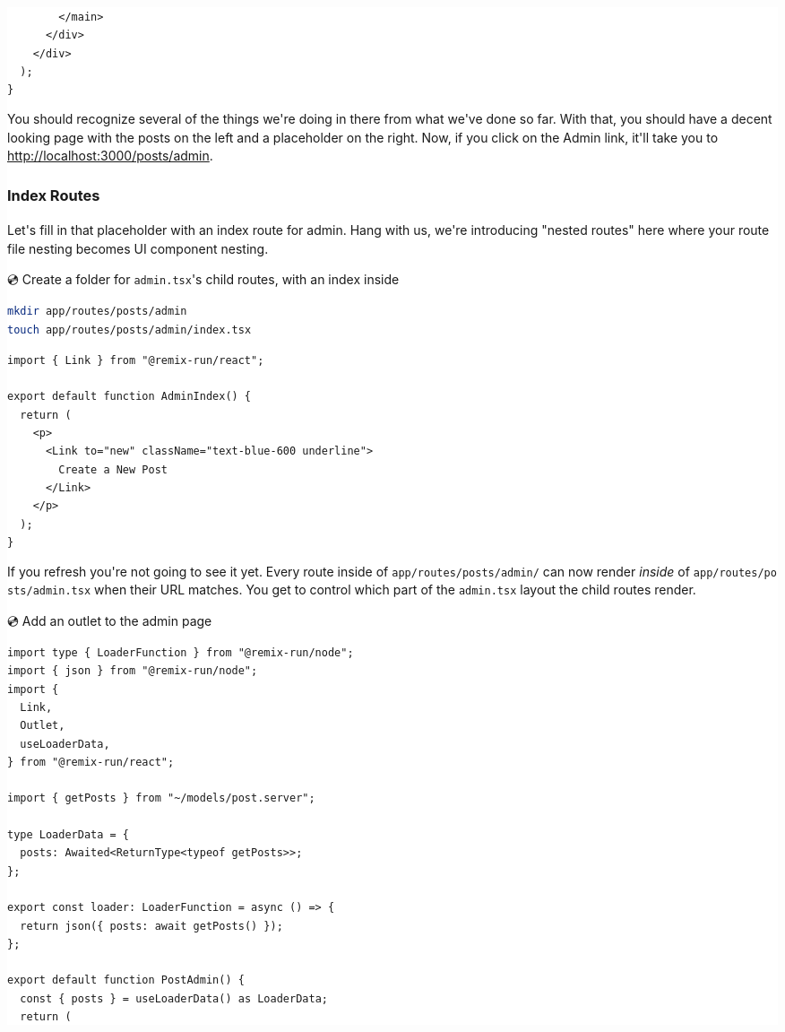 ```tsx filename=app/routes/posts/admin.tsx
        </main>
      </div>
    </div>
  );
}
```

You should recognize several of the things we're doing in there from what we've done so far. With that, you should have a decent looking page with the posts on the left and a placeholder on the right.
Now, if you click on the Admin link, it'll take you to [http://localhost:3000/posts/admin][localhost:3000-2].

### Index Routes

Let's fill in that placeholder with an index route for admin. Hang with us, we're introducing "nested routes" here where your route file nesting becomes UI component nesting.

💿 Create a folder for `admin.tsx`'s child routes, with an index inside

```sh
mkdir app/routes/posts/admin
touch app/routes/posts/admin/index.tsx
```

```tsx filename=app/routes/posts/admin/index.tsx
import { Link } from "@remix-run/react";

export default function AdminIndex() {
  return (
    <p>
      <Link to="new" className="text-blue-600 underline">
        Create a New Post
      </Link>
    </p>
  );
}
```

If you refresh you're not going to see it yet. Every route inside of `app/routes/posts/admin/` can now render _inside_ of `app/routes/posts/admin.tsx` when their URL matches. You get to control which part of the `admin.tsx` layout the child routes render.

💿 Add an outlet to the admin page

```tsx filename=app/routes/posts/admin.tsx lines=[5,42]
import type { LoaderFunction } from "@remix-run/node";
import { json } from "@remix-run/node";
import {
  Link,
  Outlet,
  useLoaderData,
} from "@remix-run/react";

import { getPosts } from "~/models/post.server";

type LoaderData = {
  posts: Awaited<ReturnType<typeof getPosts>>;
};

export const loader: LoaderFunction = async () => {
  return json({ posts: await getPosts() });
};

export default function PostAdmin() {
  const { posts } = useLoaderData() as LoaderData;
  return (
```

[gitpod-1]: https://gitpod.io
[gitpod-2]: https://gitpod.io/#https://github.com/remix-run/indie-stack
[img.shields-1]: https://img.shields.io/badge/Gitpod-Ready--to--Code-blue?logo=gitpod
[nodejs-1]: https://nodejs.org
[www.npmjs-1]: https://www.npmjs.com
[1]: /pages/stacks
[github-1]: https://github.com/remix-run/indie-stack
[fly-1]: https://fly.io
[localhost:3000-1]: http://localhost:3000
[user-images.githubusercontent-1]: https://user-images.githubusercontent.com/1500684/160208939-34fe20ed-3146-4f4b-a68a-d82284339c47.png
[tailwindcss-1]: https://tailwindcss.com
[2]: /guides/styling
[prisma-1]: https://prisma.io
[localhost:3000-2]: http://localhost:3000/posts/admin
[mdn-1]: https://mdn.io/request
[mdn-2]: https://mdn.io/request.formData
[developer.chrome-1]: https://developer.chrome.com/docs/devtools/javascript/disable/
[3]: /guides/optimistic-ui
[www.youtube-1]: https://www.youtube.com/watch?v=dQw4w9WgXcQ